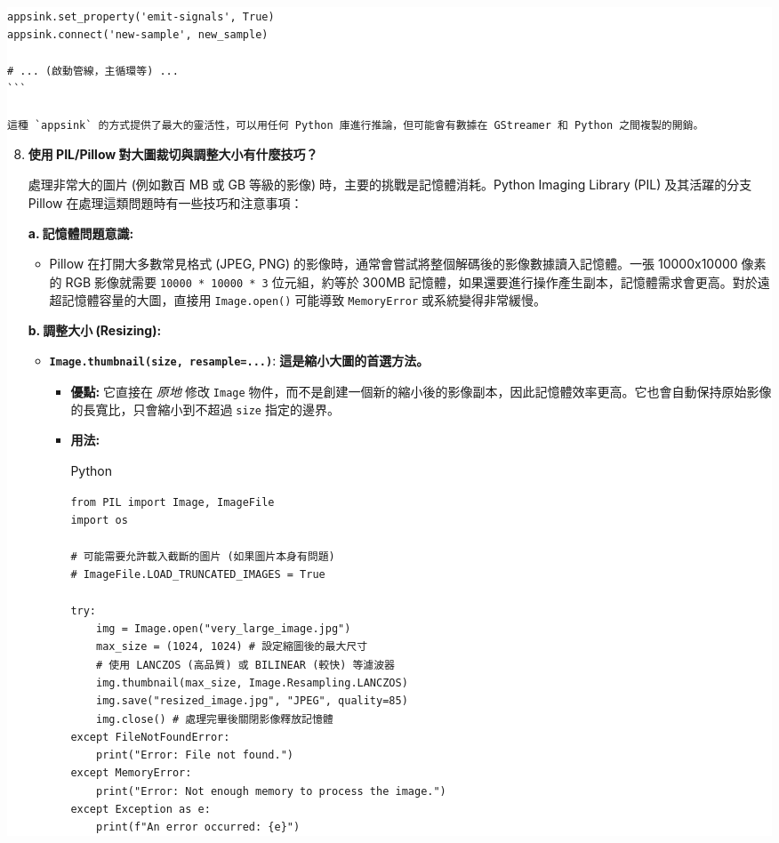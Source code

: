     appsink.set_property('emit-signals', True)
    appsink.connect('new-sample', new_sample)
    
    # ... (啟動管線，主循環等) ...
    ```
    
    這種 `appsink` 的方式提供了最大的靈活性，可以用任何 Python 庫進行推論，但可能會有數據在 GStreamer 和 Python 之間複製的開銷。
    
8. **使用 PIL/Pillow 對大圖裁切與調整大小有什麼技巧？**
    
    處理非常大的圖片 (例如數百 MB 或 GB 等級的影像) 時，主要的挑戰是記憶體消耗。Python Imaging Library (PIL) 及其活躍的分支 Pillow 在處理這類問題時有一些技巧和注意事項：
    
    **a. 記憶體問題意識:**
    
    - Pillow 在打開大多數常見格式 (JPEG, PNG) 的影像時，通常會嘗試將整個解碼後的影像數據讀入記憶體。一張 10000x10000 像素的 RGB 影像就需要 `10000 * 10000 * 3` 位元組，約等於 300MB 記憶體，如果還要進行操作產生副本，記憶體需求會更高。對於遠超記憶體容量的大圖，直接用 `Image.open()` 可能導致 `MemoryError` 或系統變得非常緩慢。
    
    **b. 調整大小 (Resizing):**
    
    - **`Image.thumbnail(size, resample=...)`**: **這是縮小大圖的首選方法。**
        - **優點:** 它直接在 _原地_ 修改 `Image` 物件，而不是創建一個新的縮小後的影像副本，因此記憶體效率更高。它也會自動保持原始影像的長寬比，只會縮小到不超過 `size` 指定的邊界。
        - **用法:**
            
            Python
            
            ```
            from PIL import Image, ImageFile
            import os
            
            # 可能需要允許載入截斷的圖片 (如果圖片本身有問題)
            # ImageFile.LOAD_TRUNCATED_IMAGES = True
            
            try:
                img = Image.open("very_large_image.jpg")
                max_size = (1024, 1024) # 設定縮圖後的最大尺寸
                # 使用 LANCZOS (高品質) 或 BILINEAR (較快) 等濾波器
                img.thumbnail(max_size, Image.Resampling.LANCZOS)
                img.save("resized_image.jpg", "JPEG", quality=85)
                img.close() # 處理完畢後關閉影像釋放記憶體
            except FileNotFoundError:
                print("Error: File not found.")
            except MemoryError:
                print("Error: Not enough memory to process the image.")
            except Exception as e:
                print(f"An error occurred: {e}")
            
            ```
            